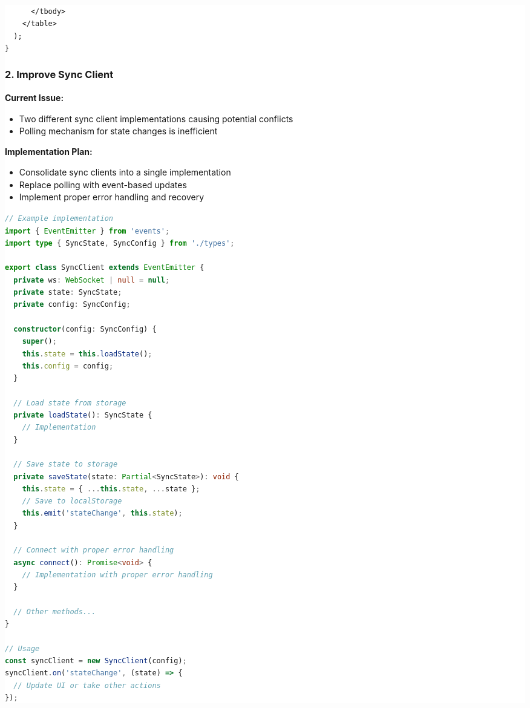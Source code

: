 ```tsx
      </tbody>
    </table>
  );
}
```

### 2. Improve Sync Client

**Current Issue:**
- Two different sync client implementations causing potential conflicts
- Polling mechanism for state changes is inefficient

**Implementation Plan:**
- Consolidate sync clients into a single implementation
- Replace polling with event-based updates
- Implement proper error handling and recovery

```typescript
// Example implementation
import { EventEmitter } from 'events';
import type { SyncState, SyncConfig } from './types';

export class SyncClient extends EventEmitter {
  private ws: WebSocket | null = null;
  private state: SyncState;
  private config: SyncConfig;
  
  constructor(config: SyncConfig) {
    super();
    this.state = this.loadState();
    this.config = config;
  }
  
  // Load state from storage
  private loadState(): SyncState {
    // Implementation
  }
  
  // Save state to storage
  private saveState(state: Partial<SyncState>): void {
    this.state = { ...this.state, ...state };
    // Save to localStorage
    this.emit('stateChange', this.state);
  }
  
  // Connect with proper error handling
  async connect(): Promise<void> {
    // Implementation with proper error handling
  }
  
  // Other methods...
}

// Usage
const syncClient = new SyncClient(config);
syncClient.on('stateChange', (state) => {
  // Update UI or take other actions
});
```
